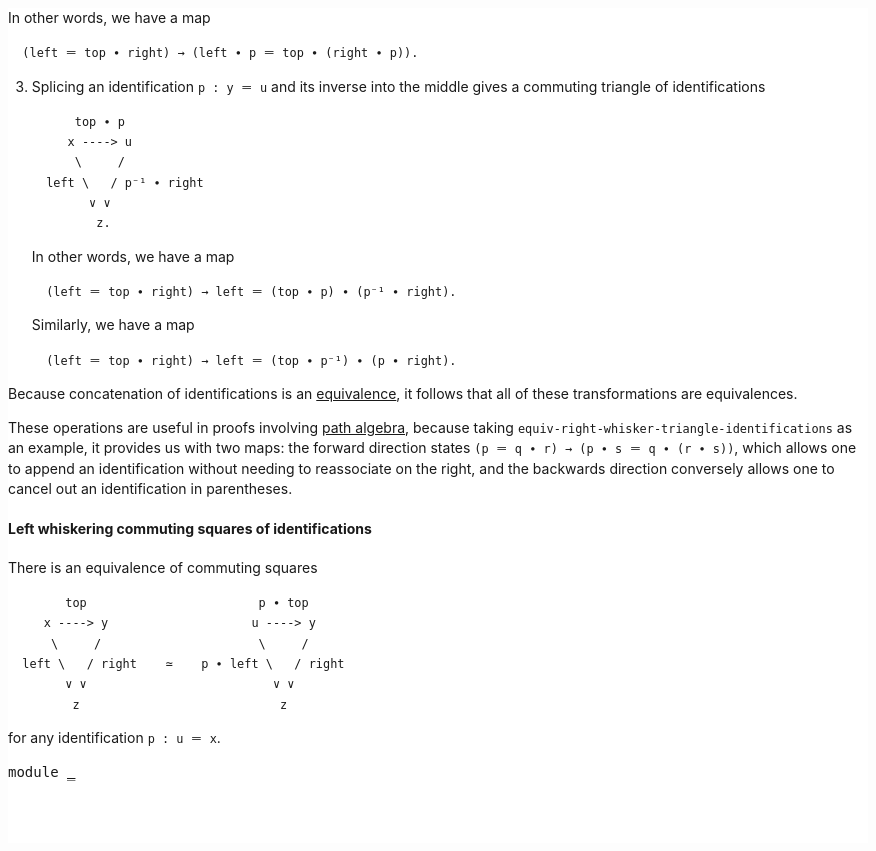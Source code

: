    In other words, we have a map

   ```text
     (left ＝ top ∙ right) → (left ∙ p ＝ top ∙ (right ∙ p)).

   ```

3. Splicing an identification `p : y ＝ u` and its inverse into the middle gives
   a commuting triangle of identifications

   ```text
         top ∙ p
        x ----> u
         \     /
     left \   / p⁻¹ ∙ right
           ∨ ∨
            z.
   ```

   In other words, we have a map

   ```text
     (left ＝ top ∙ right) → left ＝ (top ∙ p) ∙ (p⁻¹ ∙ right).
   ```

   Similarly, we have a map

   ```text
     (left ＝ top ∙ right) → left ＝ (top ∙ p⁻¹) ∙ (p ∙ right).
   ```

Because concatenation of identifications is an
[equivalence](foundation-core.equivalences.md), it follows that all of these
transformations are equivalences.

These operations are useful in proofs involving
[path algebra](foundation.path-algebra.md), because taking
`equiv-right-whisker-triangle-identifications` as an example, it provides us
with two maps: the forward direction states
`(p ＝ q ∙ r) → (p ∙ s ＝ q ∙ (r ∙ s))`, which allows one to append an
identification without needing to reassociate on the right, and the backwards
direction conversely allows one to cancel out an identification in parentheses.

#### Left whiskering commuting squares of identifications

There is an equivalence of commuting squares

```text
        top                        p ∙ top
     x ----> y                    u ----> y
      \     /                      \     /
  left \   / right    ≃    p ∙ left \   / right
        ∨ ∨                          ∨ ∨
         z                            z
```

for any identification `p : u ＝ x`.

<pre class="Agda"><a id="4074" class="Keyword">module</a> <a id="4081" href="foundation.commuting-triangles-of-identifications.html#4081" class="Module">_</a>